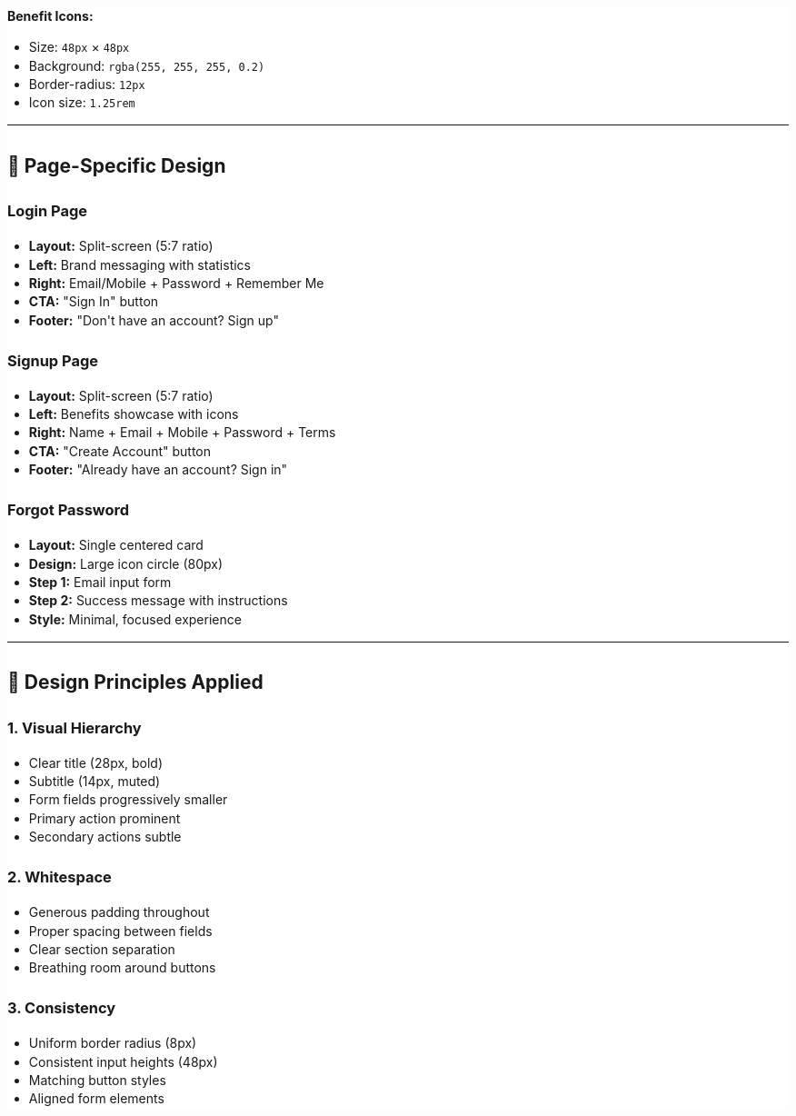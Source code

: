 **Benefit Icons:**
- Size: `48px` × `48px`
- Background: `rgba(255, 255, 255, 0.2)`
- Border-radius: `12px`
- Icon size: `1.25rem`

---

## 📄 Page-Specific Design

### **Login Page**
- **Layout:** Split-screen (5:7 ratio)
- **Left:** Brand messaging with statistics
- **Right:** Email/Mobile + Password + Remember Me
- **CTA:** "Sign In" button
- **Footer:** "Don't have an account? Sign up"

### **Signup Page**
- **Layout:** Split-screen (5:7 ratio)
- **Left:** Benefits showcase with icons
- **Right:** Name + Email + Mobile + Password + Terms
- **CTA:** "Create Account" button
- **Footer:** "Already have an account? Sign in"

### **Forgot Password**
- **Layout:** Single centered card
- **Design:** Large icon circle (80px)
- **Step 1:** Email input form
- **Step 2:** Success message with instructions
- **Style:** Minimal, focused experience

---

## 🎯 Design Principles Applied

### **1. Visual Hierarchy**
- Clear title (28px, bold)
- Subtitle (14px, muted)
- Form fields progressively smaller
- Primary action prominent
- Secondary actions subtle

### **2. Whitespace**
- Generous padding throughout
- Proper spacing between fields
- Clear section separation
- Breathing room around buttons

### **3. Consistency**
- Uniform border radius (8px)
- Consistent input heights (48px)
- Matching button styles
- Aligned form elements
